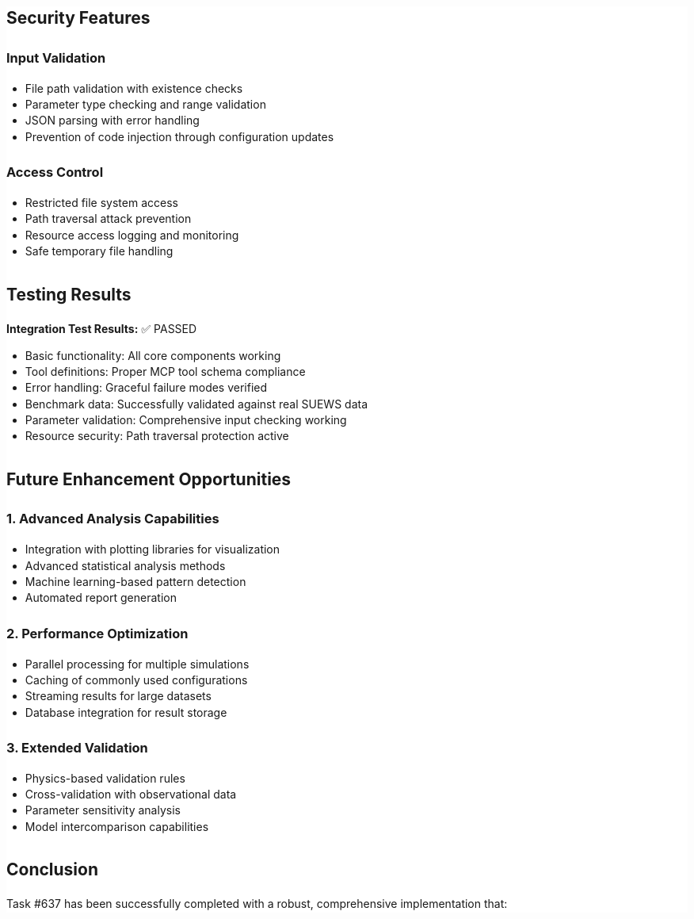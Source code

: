 ## Security Features

### Input Validation
- File path validation with existence checks
- Parameter type checking and range validation
- JSON parsing with error handling
- Prevention of code injection through configuration updates

### Access Control
- Restricted file system access
- Path traversal attack prevention
- Resource access logging and monitoring
- Safe temporary file handling

## Testing Results

**Integration Test Results:** ✅ PASSED
- Basic functionality: All core components working
- Tool definitions: Proper MCP tool schema compliance
- Error handling: Graceful failure modes verified
- Benchmark data: Successfully validated against real SUEWS data
- Parameter validation: Comprehensive input checking working
- Resource security: Path traversal protection active

## Future Enhancement Opportunities

### 1. Advanced Analysis Capabilities
- Integration with plotting libraries for visualization
- Advanced statistical analysis methods
- Machine learning-based pattern detection
- Automated report generation

### 2. Performance Optimization
- Parallel processing for multiple simulations
- Caching of commonly used configurations
- Streaming results for large datasets
- Database integration for result storage

### 3. Extended Validation
- Physics-based validation rules
- Cross-validation with observational data  
- Parameter sensitivity analysis
- Model intercomparison capabilities

## Conclusion

Task #637 has been successfully completed with a robust, comprehensive implementation that:
